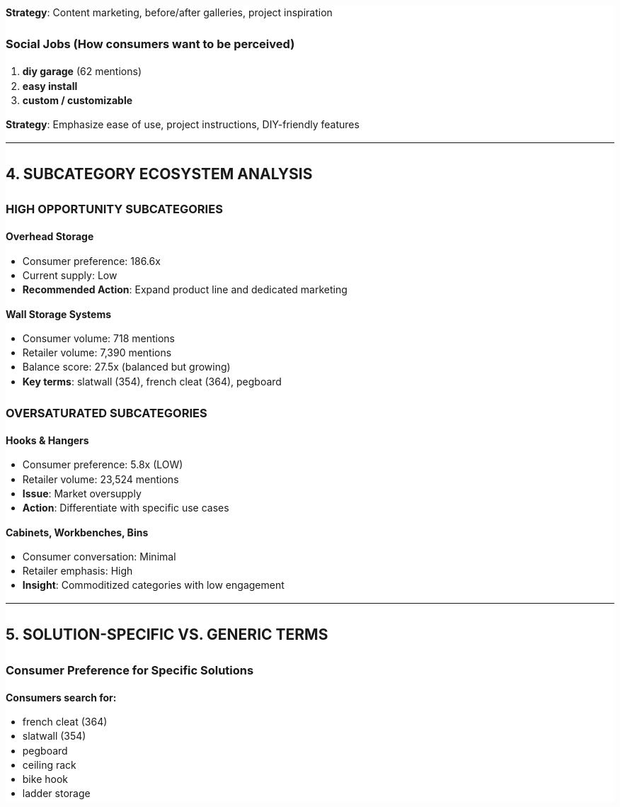 **Strategy**: Content marketing, before/after galleries, project inspiration

### Social Jobs (How consumers want to be perceived)
1. **diy garage** (62 mentions)
2. **easy install**
3. **custom / customizable**

**Strategy**: Emphasize ease of use, project instructions, DIY-friendly features

---

## 4. SUBCATEGORY ECOSYSTEM ANALYSIS

### HIGH OPPORTUNITY SUBCATEGORIES

**Overhead Storage**
- Consumer preference: 186.6x
- Current supply: Low
- **Recommended Action**: Expand product line and dedicated marketing

**Wall Storage Systems**
- Consumer volume: 718 mentions
- Retailer volume: 7,390 mentions
- Balance score: 27.5x (balanced but growing)
- **Key terms**: slatwall (354), french cleat (364), pegboard

### OVERSATURATED SUBCATEGORIES

**Hooks & Hangers**
- Consumer preference: 5.8x (LOW)
- Retailer volume: 23,524 mentions
- **Issue**: Market oversupply
- **Action**: Differentiate with specific use cases

**Cabinets, Workbenches, Bins**
- Consumer conversation: Minimal
- Retailer emphasis: High
- **Insight**: Commoditized categories with low engagement

---

## 5. SOLUTION-SPECIFIC VS. GENERIC TERMS

### Consumer Preference for Specific Solutions

**Consumers search for:**
- french cleat (364)
- slatwall (354)
- pegboard
- ceiling rack
- bike hook
- ladder storage
